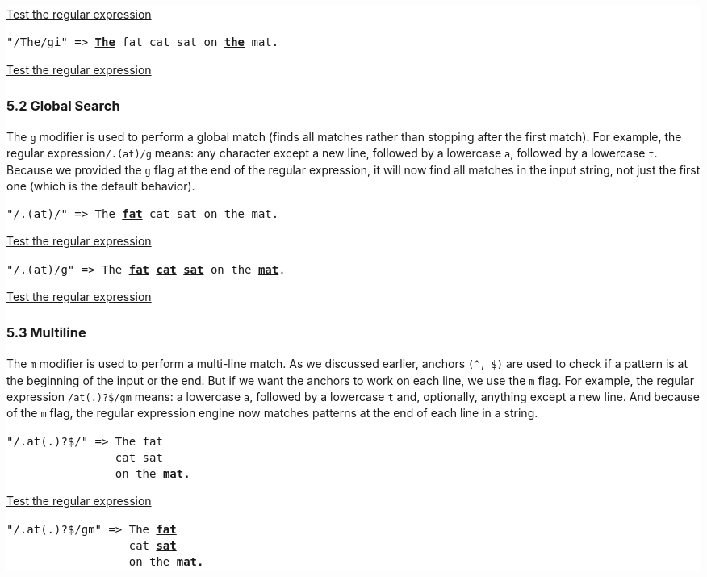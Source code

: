 [Test the regular expression](https://regex101.com/r/dpQyf9/1)

<pre>
"/The/gi" => <a href="#learn-regex"><strong>The</strong></a> fat cat sat on <a href="#learn-regex"><strong>the</strong></a> mat.
</pre>

[Test the regular expression](https://regex101.com/r/ahfiuh/1)

### 5.2 Global Search

The `g` modifier is used to perform a global match (finds all matches rather than
stopping after the first match). For example, the regular expression`/.(at)/g`
means: any character except a new line, followed by a lowercase `a`,
followed by a lowercase `t`. Because we provided the `g` flag at the end of
the regular expression, it will now find all matches in the input string, not just the first one (which is the default behavior).

<pre>
"/.(at)/" => The <a href="#learn-regex"><strong>fat</strong></a> cat sat on the mat.
</pre>

[Test the regular expression](https://regex101.com/r/jnk6gM/1)

<pre>
"/.(at)/g" => The <a href="#learn-regex"><strong>fat</strong></a> <a href="#learn-regex"><strong>cat</strong></a> <a href="#learn-regex"><strong>sat</strong></a> on the <a href="#learn-regex"><strong>mat</strong></a>.
</pre>

[Test the regular expression](https://regex101.com/r/dO1nef/1)

### 5.3 Multiline

The `m` modifier is used to perform a multi-line match. As we discussed earlier,
anchors `(^, $)` are used to check if a pattern is at the beginning of the input or
the end. But if we want the anchors to work on each line, we use
the `m` flag. For example, the regular expression `/at(.)?$/gm` means: a lowercase
`a`, followed by a lowercase `t` and, optionally, anything except
a new line. And because of the `m` flag, the regular expression engine now matches patterns
at the end of each line in a string.

<pre>
"/.at(.)?$/" => The fat
                cat sat
                on the <a href="#learn-regex"><strong>mat.</strong></a>
</pre>

[Test the regular expression](https://regex101.com/r/hoGMkP/1)

<pre>
"/.at(.)?$/gm" => The <a href="#learn-regex"><strong>fat</strong></a>
                  cat <a href="#learn-regex"><strong>sat</strong></a>
                  on the <a href="#learn-regex"><strong>mat.</strong></a>
</pre>
